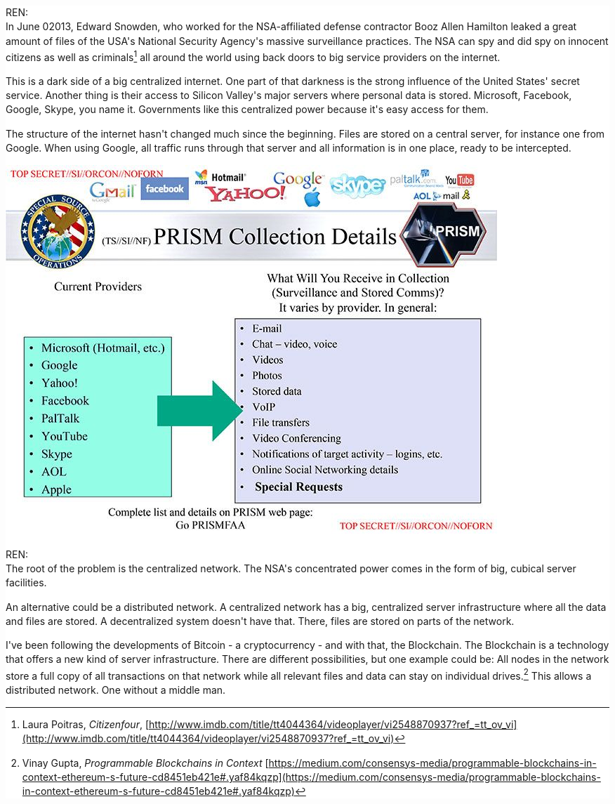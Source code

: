 REN:  
In June 02013, Edward Snowden, who worked for the NSA-affiliated defense contractor Booz Allen Hamilton leaked a great amount of files of the USA's National Security Agency's massive surveillance practices. The NSA can spy and did spy on innocent citizens as well as criminals[^nsa] all around the world using back doors to big service providers on the internet.

This is a dark side of a big centralized internet. One part of that darkness is the strong influence of the United States' secret service. Another thing is their access to Silicon Valley's major servers where personal data is stored. Microsoft, Facebook, Google, Skype, you name it. Governments like this centralized power because it's easy access for them.

The structure of the internet hasn't changed much since the beginning. Files are stored on a central server, for instance one from Google. When using Google, all traffic runs through that server and all information is in one place, ready to be intercepted.

![One of the slides of the NSA that Ed Snowden released. Here we see which companies provided data to the NSA](img/prism.jpg) 

REN:  
The root of the problem is the centralized network. The NSA's concentrated power comes in the form of big, cubical server facilities.

An alternative could be a distributed network. A centralized network has a big, centralized server infrastructure where all the data and files are stored. A decentralized system doesn't have that. There, files are stored on parts of the network. 

I've been following the developments of Bitcoin - a cryptocurrency - and with that, the Blockchain. The Blockchain is a technology that offers a new kind of server infrastructure. There are different possibilities, but one example could be: All nodes in the network store a full copy of all transactions on that network while all relevant files and data can stay on individual drives.[^blockchains] This allows a distributed network. One without a middle man.


[^wiki]: History of the Internet on Wikipedia, [https://en.wikipedia.org/wiki/History_of_the_Internet](https://en.wikipedia.org/wiki/history_of_the_Internet)  
[^rate]: Internet World Stats, [http://www.internetworldstats.com/europa.htm](http://www.internetworldstats.com/europa.htm)
[^stylesheets]: Code to determine the look of websites.
[^soul]: _7,500 Online Shoppers Accidentally Sold Their Souls To Gamestation_ [http://www.huffingtonpost.com/2010/04/17/gamestation-grabs-souls-o_n_541549.html](http://www.huffingtonpost.com/2010/04/17/gamestation-grabs-souls-o_n_541549.html)
[^sterling]: Alexis C. Madrigal, _Bruce Sterling on Why It Stopped Making Sense to Talk About 'The Internet' in 2012_, [http://www.theatlantic.com/technology/archive/2012/12/- ](http://www.theatlantic.com/technology/archive/2012/12/-bruce-sterling-on-why-it-stopped-making-sense-to-talk-about-the-internet-in-2012/266674/ )
[^fake-it]: Silvio Lorusso, _Fake It Till You Make It_, 02016 [https://vimeo.com/151528608](https://vimeo.com/151528608)
[^netflix-cult]: Nancy Hass, _And the Award for the Next HBO Goes to..._, [http://www.gq.com/story/netflix-founder-reed-hastings-house-of-cards-arrested-development?mobify=0](http://www.gq.com/story/netflix-founder-reed-hastings-house-of-cards-arrested-development?mobify=0)
[^work-ethic]: Silvio Lorusso, _What is the Entreprecariat?_, [http://networkcultures.org/entreprecariat/what-is-the-entreprecariat/](http://networkcultures.org/entreprecariat/what-is-the-entreprecariat/)
[^lyons]: Dan Lyons, _Inside the Tech Start-up Bubble | Dan Lyons | RSA Replay_ [https://youtu.be/oO836hHCmZA](https://youtu.be/oO836hHCmZA)
[^unicorn]: CBInsights, _The Increasingly Crowded Unicorn Club_ (infographic)[http://www.visualcapitalist.com/the-increasingly-crowded-unicorn-club/](http://www.visualcapitalist.com/the-increasingly-crowded-unicorn-club/)
[^hoback]: Cullen Hoback, _Terms and Conditions May Apply_, [https://vimeo.com/98094467](https://vimeo.com/98094467)
[^carr]: Nicholas Carr, _The Shallows, What The Internet Is Doing To Our Brains_
[^netflix-culture]: Reed Hastings (CEO at Netflix), _Culture_, [http://www.slideshare.net/reed2001/culture-1798664/](http://www.slideshare.net/reed2001/culture-1798664/)
[^stewart]: As a founder of the Viridian Design Movement, Sterling used the extra 0 to put emphasis on optimism towards the faraway future.
[^organs]: Harry Brignul, _Dark Patterns: User Interfaces Used To Trick People_ [https://youtu.be/1KVyFio8gw4](https://youtu.be/1KVyFio8gw4)
[^people]: Soylent Green is People!!! [https://youtu.be/9IKVj4l5GU4](https://youtu.be/9IKVj4l5GU4)
[^room]: _Make Room! Make Room!_ on Wikipedia [https://en.wikipedia.org/wiki/Make_Room!_Make_Room!](https://en.wikipedia.org/wiki/Make_Room!_Make_Room!)
[^scalable-backlink]: See chapter _Big, Complex, Web_ for the term scalability.
[^community]: Soylent on Disqus [https://discourse.soylent.com/t/i-heard-there-was-a-shortage-of-soylent-i-have-some-1-5-i-need-to-sell/26524/8](https://discourse.soylent.com/t/i-heard-there-was-a-shortage-of-soylent-i-have-some-1-5-i-need-to-sell/26524/8)
[^diy]: [https://diy.soylent.com/](https://diy.soylent.com/)
[^newyorker]: Lizzie Widdicombe, _The End Of Food_, [http://www.newyorker.com/magazine/2014/05/12/the-end-of-food](http://www.newyorker.com/magazine/2014/05/12/the-end-of-food)
[^tech]: [https://techcrunch.com/2015/11/18/athos-pushes-up-to-51-million-in-the-bank-with-funding-from-chamath-palhapitayas-socialcapital/](https://techcrunch.com/2015/11/18/athos-pushes-up-to-51-million-in-the-bank-with-funding-from-chamath-palhapitayas-socialcapital/)
[^bratton]: Benjamin Bratton, _New Perspectives - What's Wrong with TED Talks? Benjamin Bratton at TEDxSanDiego 2013 - Re:Think_, [https://youtu.be/Yo5cKRmJaf0](https://youtu.be/Yo5cKRmJaf0)
[^feed]: Food and Agriculture Organization of the United Nations, _How to Feed the World in 2050_, [http://www.fao.org/fileadmin/templates/wsfs/docs/expert_paper/How_to_Feed_the_World_in_2050.pdf](http://www.fao.org/fileadmin/templates/wsfs/docs/expert_paper/How_to_Feed_the_World_in_2050.pdf)
[^kiva]: _Amazon warehouse robots_, [https://youtu.be/quWFjS3Ci7A](https://youtu.be/quWFjS3Ci7A)
[^pick]: Mick Mountz, _A Day in the Life of a Kiva Robot_, [https://youtu.be/6KRjuuEVEZs](https://youtu.be/6KRjuuEVEZs)
[^simian]: Jon Brodkin, _Netflix attacks own network with “Chaos Monkey” – and now you can too_ [http://arstechnica.com/information-technology/2012/07/netflix-attacks-own-network-with-chaos-monkey-and-now-you-can-too/](http://arstechnica.com/information-technology/2012/07/netflix-attacks-own-network-with-chaos-monkey-and-now-you-can-too/)
[^simian-open]: Netflix, _Simian Army_, [https://github.com/Netflix/SimianArmy](https://github.com/Netflix/SimianArmy)
[^a16z]: a16z Podcast: _It's Complicated_ [https://soundcloud.com/a16z/complexity](https://soundcloud.com/a16z/complexity)
[^nsa]: Laura Poitras, _Citizenfour_, [http://www.imdb.com/title/tt4044364/videoplayer/vi2548870937?ref_=tt_ov_vi](http://www.imdb.com/title/tt4044364/videoplayer/vi2548870937?ref_=tt_ov_vi)
[^blockchains]: Vinay Gupta, _Programmable Blockchains in Context_ [https://medium.com/consensys-media/programmable-blockchains-in-context-ethereum-s-future-cd8451eb421e#.yaf84kqzp](https://medium.com/consensys-media/programmable-blockchains-in-context-ethereum-s-future-cd8451eb421e#.yaf84kqzp)
[^reddit]: Reddit, the front page of the internet [https://www.reddit.com/](https://www.reddit.com/)
[^facebook]: Facebook, the Social Utility That Connects You With Other People Around You, [https://facebook.com](https://facebook.com)
[^pacer]: Public Access to Court Electronic Records
[^manifesto]: Aaron Swartz, Guerilla Open Access Manifesto, [https://ia600808.us.archive.org/17/items/GuerillaOpenAccessManifesto/Goamjuly2008.pdf](https://ia600808.us.archive.org/17/items/GuerillaOpenAccessManifesto/Goamjuly2008.pdf)
[^blog]: Aaron Swartz, _Sociology or Anthropology_, [http://www.aaronsw.com/weblog/socvanthro](http://www.aaronsw.com/weblog/socvanthro)
[^edge]: Jeff Widman, _edgerank.net_, [http://edgerank.net/](http://edgerank.net/)
[^carr-2]: Nicholas Carr, _The Shallows, What The Internet Is Doing To Our Brains_
[^other]: Jonas Lund and Sebastian Scheming, _Other People Also Bought_, last checked 19 september [http://otherpeoplealsobought.com/](http://otherpeoplealsobought.com/)
[^derive]: Guy Debord, _Theory of the Dérive_, 01958 [http://www.bopsecrets.org/SI/2.derive.htm](http://www.bopsecrets.org/SI/2.derive.htm)
[^people]: _Mark Zuckerberg talks privacy controversies at D8 (2010)_ [https://youtu.be/GczC7q5NPrw](https://youtu.be/GczC7q5NPrw)
[^wow]: admin, _Facebook’s News Feed Knows What You Did Last Summer_[http://www.adweek.com/socialtimes/facebook%E2%80%99s-news-feed-knows-what-you-did-last-summer/211479?red=if](http://www.adweek.com/socialtimes/facebook%E2%80%99s-news-feed-knows-what-you-did-last-summer/211479?red=if)
[^psychogeography]: More precisely, psychogeography is defined as “The study of the specific effects of the geographical environment (whether consciously organized or not) on the emotions and behavior of individuals” [http://www.cddc.vt.edu/sionline/si/definitions.html](http://www.cddc.vt.edu/sionline/si/definitions.html)
[^detox]: [http://usedetox.com/index.html](http://usedetox.com/index.html)
[^schull]: Natasha Dow Schüll, _Addiction by Design_, Princeton University Press, 02012
[^magic]: Tristan Harris, _How Technology Hijacks People's Minds – from a Magician and Google's Design Ethicist_, [https://medium.com/swlh/how-technology-hijacks-peoples-minds-from-a-magician-and-google-s-design-ethicist-56d62ef5edf3#.qo18sc6z2](https://medium.com/swlh/how-technology-hijacks-peoples-minds-from-a-magician-and-google-s-design-ethicist-56d62ef5edf3#.qo18sc6z2)
[^well]: Time Well Spent, [http://www.timewellspent.io/](http://www.timewellspent.io/)
[^selfcontrol]: _Selfcontrol_ , [https://selfcontrolapp.com/](https://selfcontrolapp.com/)
[^moment]: _Moment_ [https://inthemoment.io/](https://inthemoment.io/)
[^stigler]: Interview With Charlie Stigler. Full text available upon request. Mail manusnijhoff@gmail.com
[^farmboy]: Farmboy is a main character in the movie _The Princess Bride_ (01987) [http://www.imdb.com/title/tt0093779/](http://www.imdb.com/title/tt0093779/)
[^ivr]: VPRO Tegenlicht, _What Makes You Click?_, [https://youtu.be/69JXP4tnBMo](https://youtu.be/69JXP4tnBMo)
[^glazed]: Joelle Renstrom, _And their eyes glazed over_, [https://aeon.co/essays/can-students-who-are-constantly-on-their-devices-actually-learn](https://aeon.co/essays/can-students-who-are-constantly-on-their-devices-actually-learn)
[^cleese]: John Cleese, _Why Do People Work?_ [https://youtu.be/lrycgL_xeRA ](https://youtu.be/lrycgL_xeRA )
[^droitcour]: Karen Archey and Robin Peckham, _Art Post-Internet: INFORMATION / DATA_, 2014